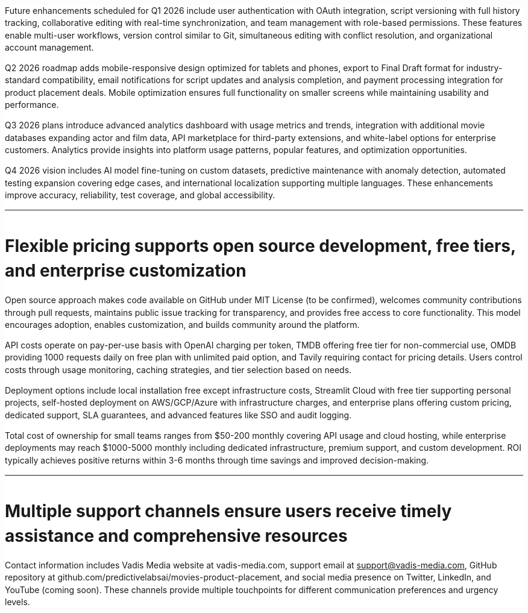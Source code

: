 Future enhancements scheduled for Q1 2026 include user authentication with OAuth integration, script versioning with full history tracking, collaborative editing with real-time synchronization, and team management with role-based permissions. These features enable multi-user workflows, version control similar to Git, simultaneous editing with conflict resolution, and organizational account management.

Q2 2026 roadmap adds mobile-responsive design optimized for tablets and phones, export to Final Draft format for industry-standard compatibility, email notifications for script updates and analysis completion, and payment processing integration for product placement deals. Mobile optimization ensures full functionality on smaller screens while maintaining usability and performance.

Q3 2026 plans introduce advanced analytics dashboard with usage metrics and trends, integration with additional movie databases expanding actor and film data, API marketplace for third-party extensions, and white-label options for enterprise customers. Analytics provide insights into platform usage patterns, popular features, and optimization opportunities.

Q4 2026 vision includes AI model fine-tuning on custom datasets, predictive maintenance with anomaly detection, automated testing expansion covering edge cases, and international localization supporting multiple languages. These enhancements improve accuracy, reliability, test coverage, and global accessibility.

---

# Flexible pricing supports open source development, free tiers, and enterprise customization

Open source approach makes code available on GitHub under MIT License (to be confirmed), welcomes community contributions through pull requests, maintains public issue tracking for transparency, and provides free access to core functionality. This model encourages adoption, enables customization, and builds community around the platform.

API costs operate on pay-per-use basis with OpenAI charging per token, TMDB offering free tier for non-commercial use, OMDB providing 1000 requests daily on free plan with unlimited paid option, and Tavily requiring contact for pricing details. Users control costs through usage monitoring, caching strategies, and tier selection based on needs.

Deployment options include local installation free except infrastructure costs, Streamlit Cloud with free tier supporting personal projects, self-hosted deployment on AWS/GCP/Azure with infrastructure charges, and enterprise plans offering custom pricing, dedicated support, SLA guarantees, and advanced features like SSO and audit logging.

Total cost of ownership for small teams ranges from $50-200 monthly covering API usage and cloud hosting, while enterprise deployments may reach $1000-5000 monthly including dedicated infrastructure, premium support, and custom development. ROI typically achieves positive returns within 3-6 months through time savings and improved decision-making.

---

# Multiple support channels ensure users receive timely assistance and comprehensive resources

Contact information includes Vadis Media website at vadis-media.com, support email at support@vadis-media.com, GitHub repository at github.com/predictivelabsai/movies-product-placement, and social media presence on Twitter, LinkedIn, and YouTube (coming soon). These channels provide multiple touchpoints for different communication preferences and urgency levels.
